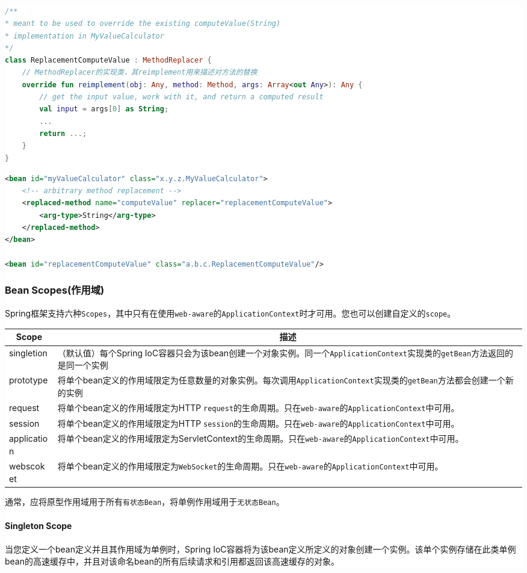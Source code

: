 ```Kotlin
/**
* meant to be used to override the existing computeValue(String)
* implementation in MyValueCalculator
*/
class ReplacementComputeValue : MethodReplacer {
    // MethodReplacer的实现类，其reimplement用来描述对方法的替换
    override fun reimplement(obj: Any, method: Method, args: Array<out Any>): Any {
        // get the input value, work with it, and return a computed result
        val input = args[0] as String;
        ...
        return ...;
    }
}
```

```XML
<bean id="myValueCalculator" class="x.y.z.MyValueCalculator">
    <!-- arbitrary method replacement -->
    <replaced-method name="computeValue" replacer="replacementComputeValue">
        <arg-type>String</arg-type>
    </replaced-method>
</bean>

<bean id="replacementComputeValue" class="a.b.c.ReplacementComputeValue"/>
```

### Bean Scopes(作用域)

Spring框架支持六种`Scopes`，其中只有在使用`web-aware`的`ApplicationContext`时才可用。您也可以创建自定义的`scope`。

| Scope       | 描述                                                                                                                        |
| ----------- | --------------------------------------------------------------------------------------------------------------------------- |
| singletion  | （默认值）每个Spring IoC容器只会为该bean创建一个对象实例。同一个`ApplicationContext`实现类的`getBean`方法返回的是同一个实例 |
| prototype   | 将单个bean定义的作用域限定为任意数量的对象实例。每次调用`ApplicationContext`实现类的`getBean`方法都会创建一个新的实例       |
| request     | 将单个bean定义的作用域限定为HTTP `request`的生命周期。只在`web-aware`的`ApplicationContext`中可用。                         |
| session     | 将单个bean定义的作用域限定为HTTP `session`的生命周期。只在`web-aware`的`ApplicationContext`中可用。                         |
| application | 将单个bean定义的作用域限定为ServletContext的生命周期。只在`web-aware`的`ApplicationContext`中可用。                         |
| webscoket   | 将单个bean定义的作用域限定为`WebSocket`的生命周期。只在`web-aware`的`ApplicationContext`中可用。                            |

通常，应将原型作用域用于所有`有状态Bean`，将单例作用域用于`无状态Bean`。

#### Singleton Scope

当您定义一个bean定义并且其作用域为单例时，Spring IoC容器将为该bean定义所定义的对象创建一个实例。该单个实例存储在此类单例bean的高速缓存中，并且对该命名bean的所有后续请求和引用都返回该高速缓存的对象。

